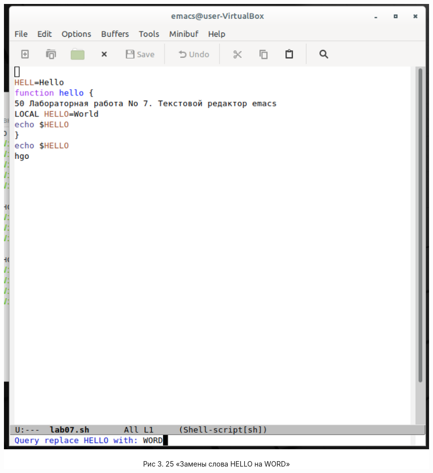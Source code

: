   <img src='img025.png'>
</p>
<p align=center>Рис 3.  25 «Замены слова HELLO на WORD»<p>

<p align=center>